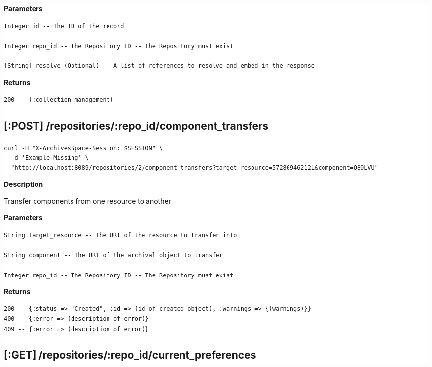 __Parameters__


	Integer id -- The ID of the record

	Integer repo_id -- The Repository ID -- The Repository must exist

	[String] resolve (Optional) -- A list of references to resolve and embed in the response

__Returns__

	200 -- (:collection_management)



## [:POST] /repositories/:repo_id/component_transfers 



  
  
    
      
        
      
    
  
    
      
        
      
    
  
  

  

```shell 
curl -H "X-ArchivesSpace-Session: $SESSION" \
  -d 'Example Missing' \
  "http://localhost:8089/repositories/2/component_transfers?target_resource=57286946212L&component=Q80LVU"

```

__Description__

Transfer components from one resource to another

__Parameters__


	String target_resource -- The URI of the resource to transfer into

	String component -- The URI of the archival object to transfer

	Integer repo_id -- The Repository ID -- The Repository must exist

__Returns__

	200 -- {:status => "Created", :id => (id of created object), :warnings => {(warnings)}}
	400 -- {:error => (description of error)}
	409 -- {:error => (description of error)}



## [:GET] /repositories/:repo_id/current_preferences 

